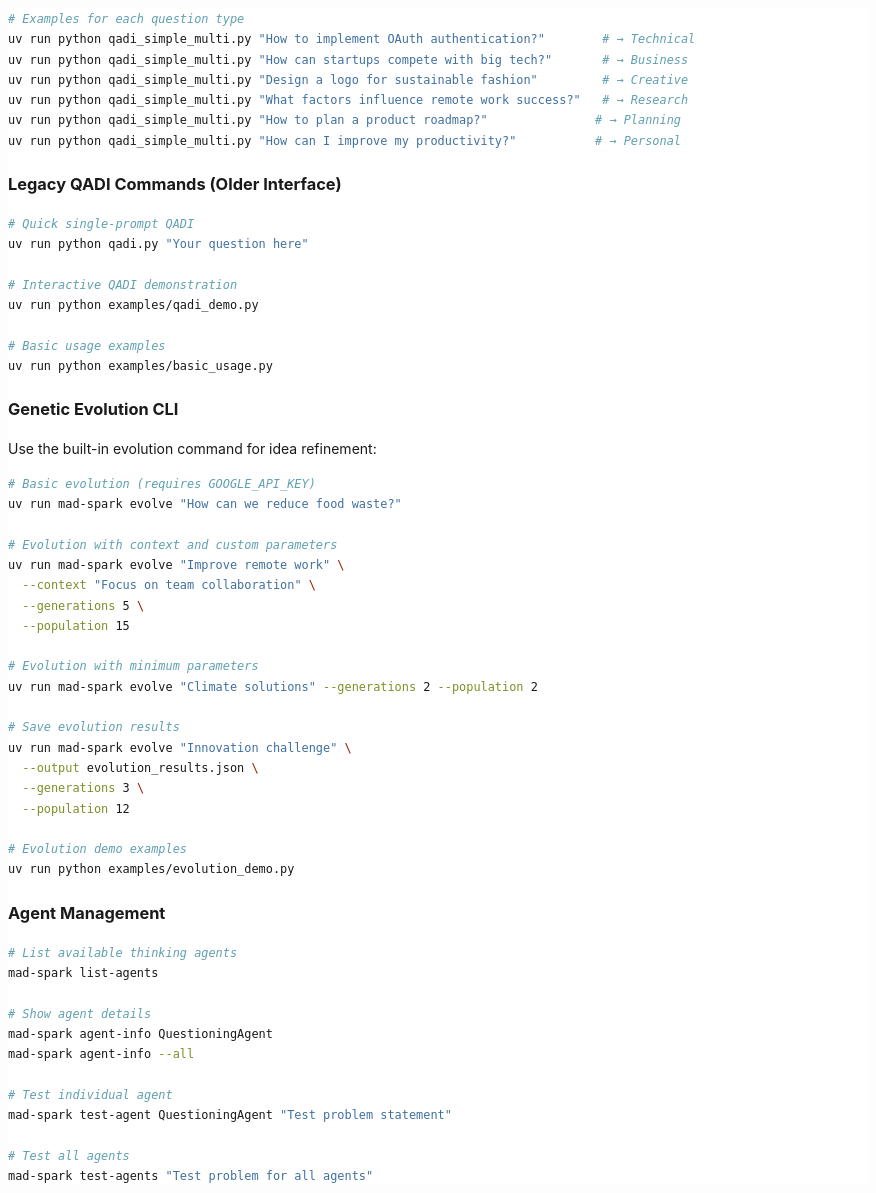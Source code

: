 ```bash
# Examples for each question type
uv run python qadi_simple_multi.py "How to implement OAuth authentication?"        # → Technical
uv run python qadi_simple_multi.py "How can startups compete with big tech?"       # → Business  
uv run python qadi_simple_multi.py "Design a logo for sustainable fashion"         # → Creative
uv run python qadi_simple_multi.py "What factors influence remote work success?"   # → Research
uv run python qadi_simple_multi.py "How to plan a product roadmap?"               # → Planning
uv run python qadi_simple_multi.py "How can I improve my productivity?"           # → Personal
```

### Legacy QADI Commands (Older Interface)

```bash
# Quick single-prompt QADI
uv run python qadi.py "Your question here"

# Interactive QADI demonstration  
uv run python examples/qadi_demo.py

# Basic usage examples
uv run python examples/basic_usage.py
```

### Genetic Evolution CLI

Use the built-in evolution command for idea refinement:

```bash
# Basic evolution (requires GOOGLE_API_KEY)
uv run mad-spark evolve "How can we reduce food waste?"

# Evolution with context and custom parameters
uv run mad-spark evolve "Improve remote work" \
  --context "Focus on team collaboration" \
  --generations 5 \
  --population 15

# Evolution with minimum parameters
uv run mad-spark evolve "Climate solutions" --generations 2 --population 2

# Save evolution results
uv run mad-spark evolve "Innovation challenge" \
  --output evolution_results.json \
  --generations 3 \
  --population 12

# Evolution demo examples
uv run python examples/evolution_demo.py
```

### Agent Management

```bash
# List available thinking agents
mad-spark list-agents

# Show agent details
mad-spark agent-info QuestioningAgent
mad-spark agent-info --all

# Test individual agent
mad-spark test-agent QuestioningAgent "Test problem statement"

# Test all agents
mad-spark test-agents "Test problem for all agents"
```
